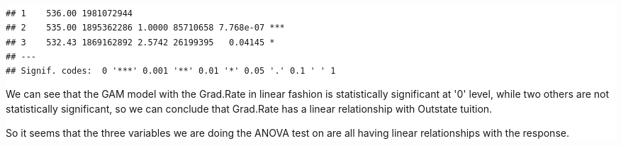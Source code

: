     ## 1    536.00 1981072944                              
    ## 2    535.00 1895362286 1.0000 85710658 7.768e-07 ***
    ## 3    532.43 1869162892 2.5742 26199395   0.04145 *  
    ## ---
    ## Signif. codes:  0 '***' 0.001 '**' 0.01 '*' 0.05 '.' 0.1 ' ' 1

We can see that the GAM model with the Grad.Rate in linear fashion is statistically significant at '0' level, while two others are not statistically significant, so we can conclude that Grad.Rate has a linear relationship with Outstate tuition.

So it seems that the three variables we are doing the ANOVA test on are all having linear relationships with the response.
